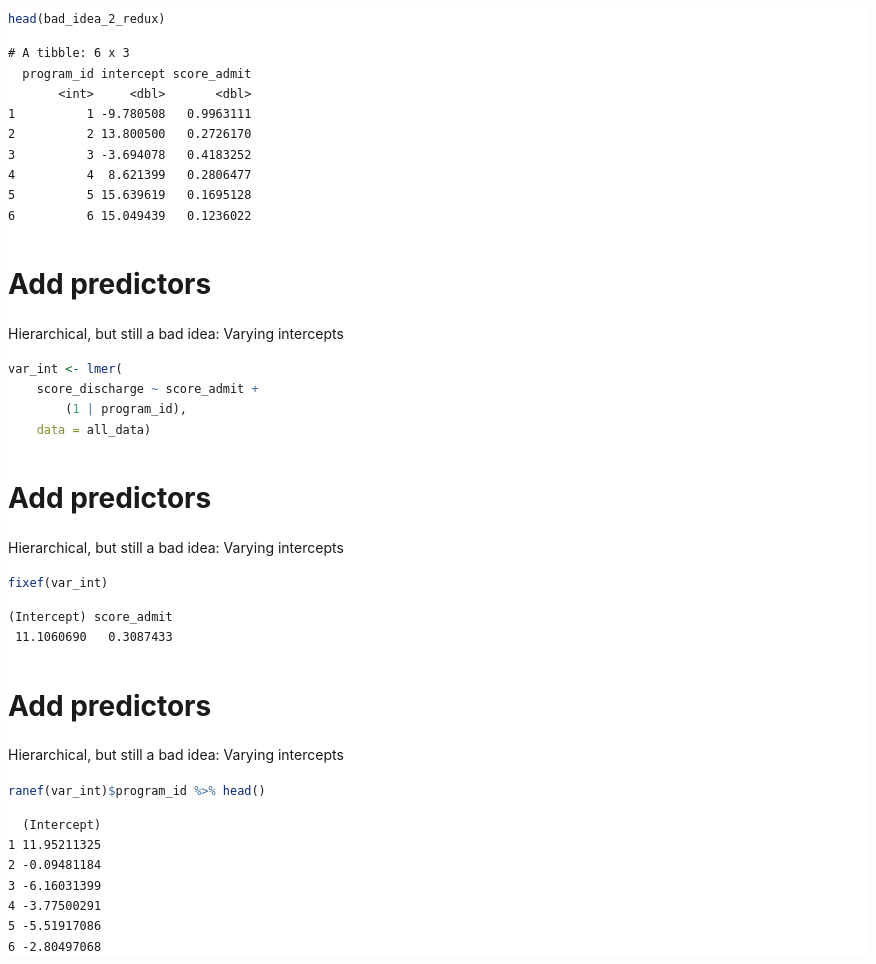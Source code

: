 
```r
head(bad_idea_2_redux)
```

```
# A tibble: 6 x 3
  program_id intercept score_admit
       <int>     <dbl>       <dbl>
1          1 -9.780508   0.9963111
2          2 13.800500   0.2726170
3          3 -3.694078   0.4183252
4          4  8.621399   0.2806477
5          5 15.639619   0.1695128
6          6 15.049439   0.1236022
```


Add predictors
========================================================

Hierarchical, but still a bad idea: Varying intercepts


```r
var_int <- lmer(
    score_discharge ~ score_admit +
        (1 | program_id),
    data = all_data)
```



Add predictors
========================================================

Hierarchical, but still a bad idea: Varying intercepts


```r
fixef(var_int)
```

```
(Intercept) score_admit 
 11.1060690   0.3087433 
```


Add predictors
========================================================

Hierarchical, but still a bad idea: Varying intercepts


```r
ranef(var_int)$program_id %>% head()
```

```
  (Intercept)
1 11.95211325
2 -0.09481184
3 -6.16031399
4 -3.77500291
5 -5.51917086
6 -2.80497068
```
